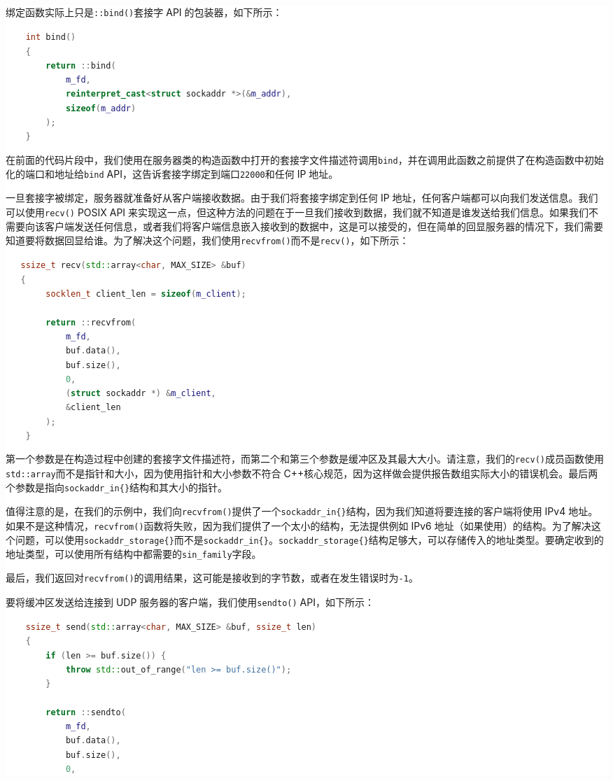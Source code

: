绑定函数实际上只是`::bind()`套接字 API 的包装器，如下所示：

```cpp
    int bind()
    {
        return ::bind(
            m_fd,
            reinterpret_cast<struct sockaddr *>(&m_addr),
            sizeof(m_addr)
        );
    }
```

在前面的代码片段中，我们使用在服务器类的构造函数中打开的套接字文件描述符调用`bind`，并在调用此函数之前提供了在构造函数中初始化的端口和地址给`bind` API，这告诉套接字绑定到端口`22000`和任何 IP 地址。

一旦套接字被绑定，服务器就准备好从客户端接收数据。由于我们将套接字绑定到任何 IP 地址，任何客户端都可以向我们发送信息。我们可以使用`recv()` POSIX API 来实现这一点，但这种方法的问题在于一旦我们接收到数据，我们就不知道是谁发送给我们信息。如果我们不需要向该客户端发送任何信息，或者我们将客户端信息嵌入接收到的数据中，这是可以接受的，但在简单的回显服务器的情况下，我们需要知道要将数据回显给谁。为了解决这个问题，我们使用`recvfrom()`而不是`recv()`，如下所示：

```cpp
   ssize_t recv(std::array<char, MAX_SIZE> &buf)
   {
        socklen_t client_len = sizeof(m_client);

        return ::recvfrom(
            m_fd,
            buf.data(),
            buf.size(),
            0,
            (struct sockaddr *) &m_client,
            &client_len
        );
    }
```

第一个参数是在构造过程中创建的套接字文件描述符，而第二个和第三个参数是缓冲区及其最大大小。请注意，我们的`recv()`成员函数使用`std::array`而不是指针和大小，因为使用指针和大小参数不符合 C++核心规范，因为这样做会提供报告数组实际大小的错误机会。最后两个参数是指向`sockaddr_in{}`结构和其大小的指针。

值得注意的是，在我们的示例中，我们向`recvfrom()`提供了一个`sockaddr_in{}`结构，因为我们知道将要连接的客户端将使用 IPv4 地址。如果不是这种情况，`recvfrom()`函数将失败，因为我们提供了一个太小的结构，无法提供例如 IPv6 地址（如果使用）的结构。为了解决这个问题，可以使用`sockaddr_storage{}`而不是`sockaddr_in{}`。`sockaddr_storage{}`结构足够大，可以存储传入的地址类型。要确定收到的地址类型，可以使用所有结构中都需要的`sin_family`字段。

最后，我们返回对`recvfrom()`的调用结果，这可能是接收到的字节数，或者在发生错误时为`-1`。

要将缓冲区发送给连接到 UDP 服务器的客户端，我们使用`sendto()` API，如下所示：

```cpp
    ssize_t send(std::array<char, MAX_SIZE> &buf, ssize_t len)
    {
        if (len >= buf.size()) {
            throw std::out_of_range("len >= buf.size()");
        }

        return ::sendto(
            m_fd,
            buf.data(),
            buf.size(),
            0,
